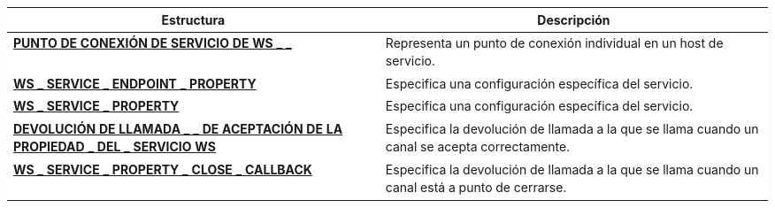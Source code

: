  



| Estructura                                                                              | Descripción                                                                     |
|----------------------------------------------------------------------------------------|---------------------------------------------------------------------------------|
| [**PUNTO DE CONEXIÓN DE SERVICIO DE WS \_ \_**](/windows/desktop/api/WebServices/ns-webservices-ws_service_endpoint)                                   | Representa un punto de conexión individual en un host de servicio.                            |
| [**WS \_ SERVICE \_ ENDPOINT \_ PROPERTY**](/windows/desktop/api/WebServices/ns-webservices-ws_service_endpoint_property)                | Especifica una configuración específica del servicio.                                           |
| [**WS \_ SERVICE \_ PROPERTY**](/windows/desktop/api/WebServices/ns-webservices-ws_service_property)                                   | Especifica una configuración específica del servicio.                                           |
| [**DEVOLUCIÓN DE LLAMADA \_ \_ DE ACEPTACIÓN DE LA PROPIEDAD \_ DEL \_ SERVICIO WS**](/windows/desktop/api/WebServices/ns-webservices-ws_service_property_accept_callback) | Especifica la devolución de llamada a la que se llama cuando un canal se acepta correctamente. |
| [**WS \_ SERVICE \_ PROPERTY \_ CLOSE \_ CALLBACK**](/windows/desktop/api/WebServices/ns-webservices-ws_service_property_close_callback)   | Especifica la devolución de llamada a la que se llama cuando un canal está a punto de cerrarse.    |



 

 

 




